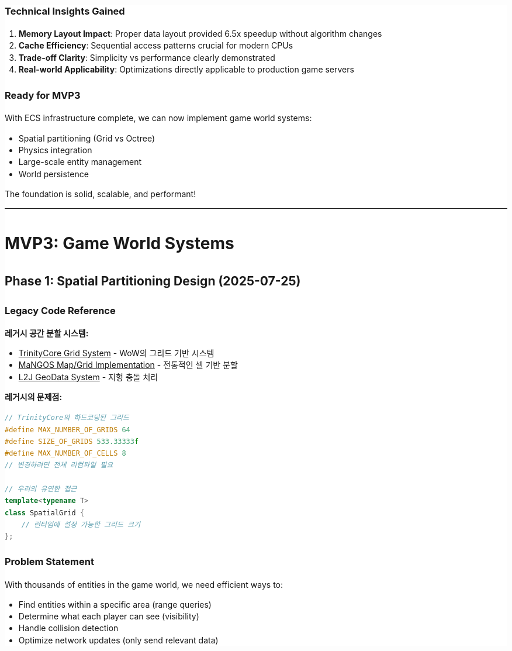 ### Technical Insights Gained

1. **Memory Layout Impact**: Proper data layout provided 6.5x speedup without algorithm changes
2. **Cache Efficiency**: Sequential access patterns crucial for modern CPUs
3. **Trade-off Clarity**: Simplicity vs performance clearly demonstrated
4. **Real-world Applicability**: Optimizations directly applicable to production game servers

### Ready for MVP3

With ECS infrastructure complete, we can now implement game world systems:
- Spatial partitioning (Grid vs Octree)
- Physics integration
- Large-scale entity management
- World persistence

The foundation is solid, scalable, and performant!

---

# MVP3: Game World Systems

## Phase 1: Spatial Partitioning Design (2025-07-25)

### Legacy Code Reference
**레거시 공간 분할 시스템:**
- [TrinityCore Grid System](https://github.com/TrinityCore/TrinityCore/blob/master/src/server/game/Grids/GridDefines.h) - WoW의 그리드 기반 시스템
- [MaNGOS Map/Grid Implementation](https://github.com/mangos/MaNGOS/tree/master/src/game/Maps) - 전통적인 셀 기반 분할
- [L2J GeoData System](https://github.com/L2J/L2J_Server/tree/master/java/com/l2jserver/gameserver/geoengine) - 지형 충돌 처리

**레거시의 문제점:**
```cpp
// TrinityCore의 하드코딩된 그리드
#define MAX_NUMBER_OF_GRIDS 64
#define SIZE_OF_GRIDS 533.33333f
#define MAX_NUMBER_OF_CELLS 8
// 변경하려면 전체 리컴파일 필요

// 우리의 유연한 접근
template<typename T>
class SpatialGrid {
    // 런타임에 설정 가능한 그리드 크기
};
```

### Problem Statement

With thousands of entities in the game world, we need efficient ways to:
- Find entities within a specific area (range queries)
- Determine what each player can see (visibility)
- Handle collision detection
- Optimize network updates (only send relevant data)

